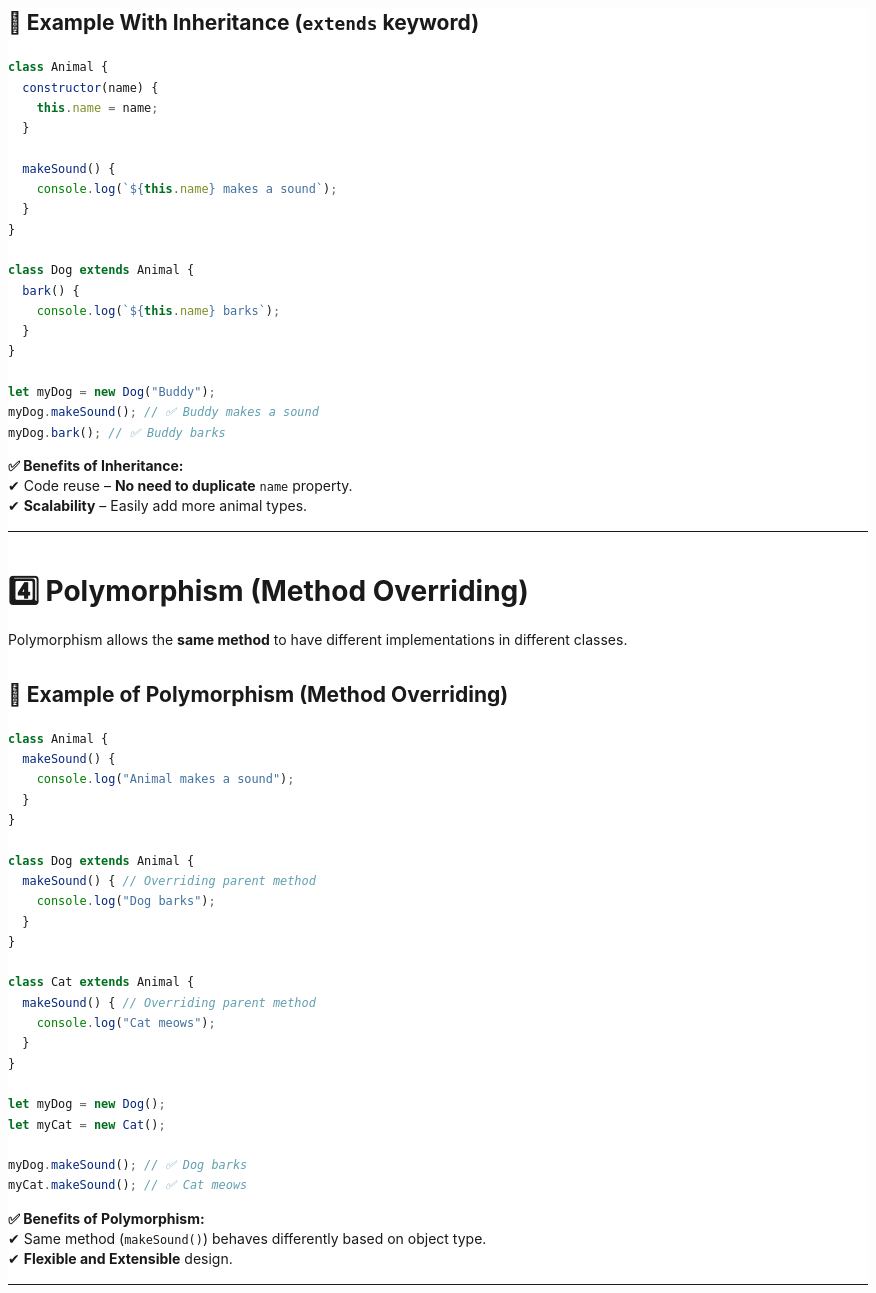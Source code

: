 
## **🔹 Example With Inheritance (`extends` keyword)**
```js
class Animal {
  constructor(name) {
    this.name = name;
  }

  makeSound() {
    console.log(`${this.name} makes a sound`);
  }
}

class Dog extends Animal {
  bark() {
    console.log(`${this.name} barks`);
  }
}

let myDog = new Dog("Buddy");
myDog.makeSound(); // ✅ Buddy makes a sound
myDog.bark(); // ✅ Buddy barks
```
**✅ Benefits of Inheritance:**  
✔ Code reuse – **No need to duplicate** `name` property.  
✔ **Scalability** – Easily add more animal types.  

---

# **4️⃣ Polymorphism (Method Overriding)**
Polymorphism allows the **same method** to have different implementations in different classes.  

## **🔹 Example of Polymorphism (Method Overriding)**
```js
class Animal {
  makeSound() {
    console.log("Animal makes a sound");
  }
}

class Dog extends Animal {
  makeSound() { // Overriding parent method
    console.log("Dog barks");
  }
}

class Cat extends Animal {
  makeSound() { // Overriding parent method
    console.log("Cat meows");
  }
}

let myDog = new Dog();
let myCat = new Cat();

myDog.makeSound(); // ✅ Dog barks
myCat.makeSound(); // ✅ Cat meows
```
**✅ Benefits of Polymorphism:**  
✔ Same method (`makeSound()`) behaves differently based on object type.  
✔ **Flexible and Extensible** design.  

---